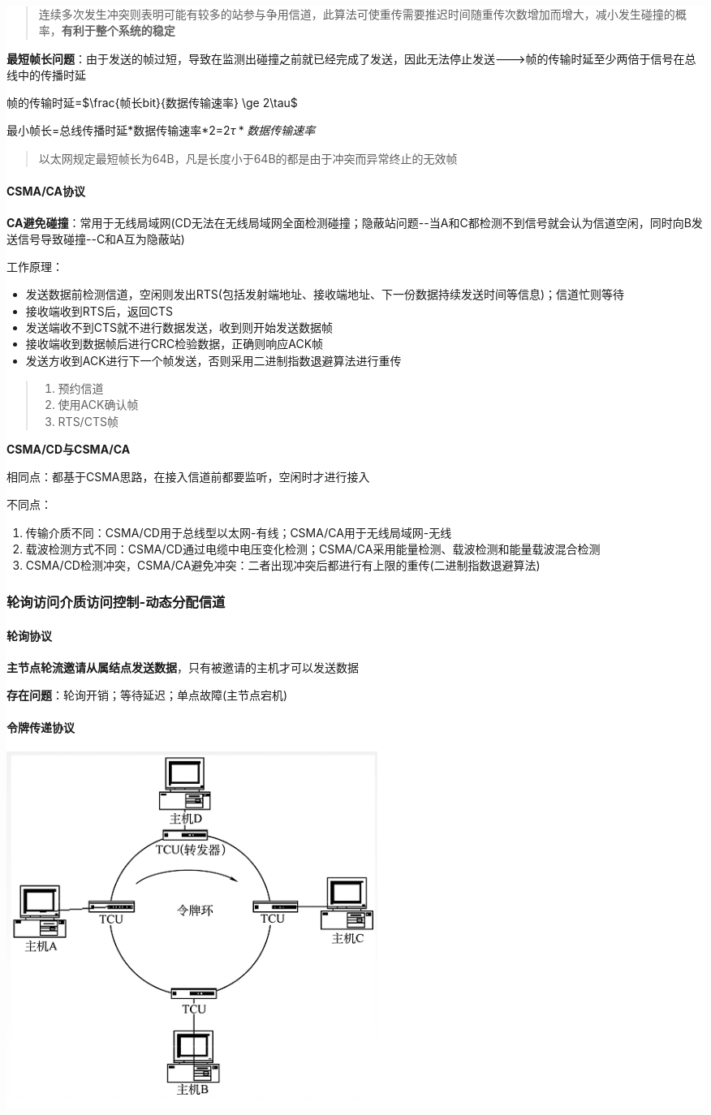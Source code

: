 > 连续多次发生冲突则表明可能有较多的站参与争用信道，此算法可使重传需要推迟时间随重传次数增加而增大，减小发生碰撞的概率，**有利于整个系统的稳定**

**最短帧长问题**：由于发送的帧过短，导致在监测出碰撞之前就已经完成了发送，因此无法停止发送--->帧的传输时延至少两倍于信号在总线中的传播时延

帧的传输时延=$\frac{帧长bit}{数据传输速率} \ge 2\tau$

最小帧长=总线传播时延\*数据传输速率\*2=$2\tau*数据传输速率$

> 以太网规定最短帧长为64B，凡是长度小于64B的都是由于冲突而异常终止的无效帧

#### CSMA/CA协议

**CA避免碰撞**：常用于无线局域网(CD无法在无线局域网全面检测碰撞；隐蔽站问题--当A和C都检测不到信号就会认为信道空闲，同时向B发送信号导致碰撞--C和A互为隐蔽站)

工作原理：

* 发送数据前检测信道，空闲则发出RTS(包括发射端地址、接收端地址、下一份数据持续发送时间等信息)；信道忙则等待
* 接收端收到RTS后，返回CTS
* 发送端收不到CTS就不进行数据发送，收到则开始发送数据帧
* 接收端收到数据帧后进行CRC检验数据，正确则响应ACK帧
* 发送方收到ACK进行下一个帧发送，否则采用二进制指数退避算法进行重传

> 1. 预约信道
> 2. 使用ACK确认帧
> 3. RTS/CTS帧

**CSMA/CD与CSMA/CA**

相同点：都基于CSMA思路，在接入信道前都要监听，空闲时才进行接入

不同点：

1. 传输介质不同：CSMA/CD用于总线型以太网-有线；CSMA/CA用于无线局域网-无线
2. 载波检测方式不同：CSMA/CD通过电缆中电压变化检测；CSMA/CA采用能量检测、载波检测和能量载波混合检测
3. CSMA/CD检测冲突，CSMA/CA避免冲突：二者出现冲突后都进行有上限的重传(二进制指数退避算法)

### 轮询访问介质访问控制-动态分配信道

#### 轮询协议

**主节点轮流邀请从属结点发送数据**，只有被邀请的主机才可以发送数据

**存在问题**：轮询开销；等待延迟；单点故障(主节点宕机)

#### 令牌传递协议

![](img\令牌环网.png)
